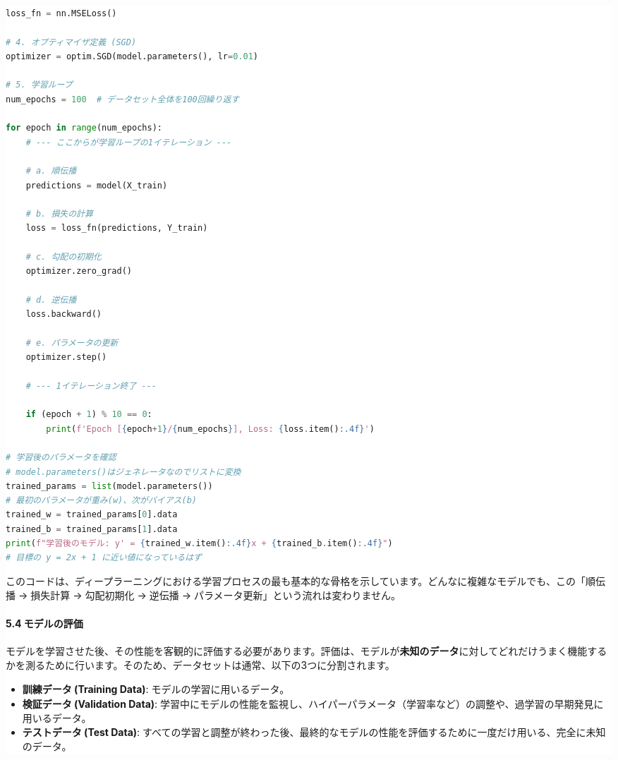 ```python
loss_fn = nn.MSELoss()

# 4. オプティマイザ定義 (SGD)
optimizer = optim.SGD(model.parameters(), lr=0.01)

# 5. 学習ループ
num_epochs = 100  # データセット全体を100回繰り返す

for epoch in range(num_epochs):
    # --- ここからが学習ループの1イテレーション ---
    
    # a. 順伝播
    predictions = model(X_train)
    
    # b. 損失の計算
    loss = loss_fn(predictions, Y_train)
    
    # c. 勾配の初期化
    optimizer.zero_grad()
    
    # d. 逆伝播
    loss.backward()
    
    # e. パラメータの更新
    optimizer.step()
    
    # --- 1イテレーション終了 ---
    
    if (epoch + 1) % 10 == 0:
        print(f'Epoch [{epoch+1}/{num_epochs}], Loss: {loss.item():.4f}')

# 学習後のパラメータを確認
# model.parameters()はジェネレータなのでリストに変換
trained_params = list(model.parameters())
# 最初のパラメータが重み(w)、次がバイアス(b)
trained_w = trained_params[0].data
trained_b = trained_params[1].data
print(f"学習後のモデル: y' = {trained_w.item():.4f}x + {trained_b.item():.4f}")
# 目標の y = 2x + 1 に近い値になっているはず
```
このコードは、ディープラーニングにおける学習プロセスの最も基本的な骨格を示しています。どんなに複雑なモデルでも、この「順伝播 → 損失計算 → 勾配初期化 → 逆伝播 → パラメータ更新」という流れは変わりません。

#### 5.4 モデルの評価

モデルを学習させた後、その性能を客観的に評価する必要があります。評価は、モデルが**未知のデータ**に対してどれだけうまく機能するかを測るために行います。そのため、データセットは通常、以下の3つに分割されます。

*   **訓練データ (Training Data)**: モデルの学習に用いるデータ。
*   **検証データ (Validation Data)**: 学習中にモデルの性能を監視し、ハイパーパラメータ（学習率など）の調整や、過学習の早期発見に用いるデータ。
*   **テストデータ (Test Data)**: すべての学習と調整が終わった後、最終的なモデルの性能を評価するために一度だけ用いる、完全に未知のデータ。
